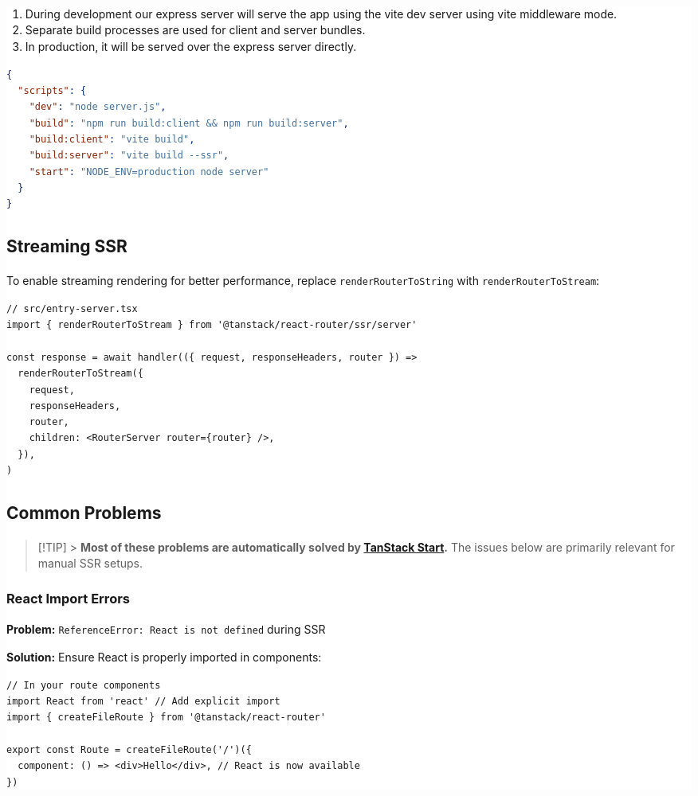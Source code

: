1. During development our express server will serve the app using the vite dev server using vite middleware mode.
2. Separate build processes are used for client and server bundles.
3. In production, it will be served over the express server directly.

```json
{
  "scripts": {
    "dev": "node server.js",
    "build": "npm run build:client && npm run build:server",
    "build:client": "vite build",
    "build:server": "vite build --ssr",
    "start": "NODE_ENV=production node server"
  }
}
```

## Streaming SSR

To enable streaming rendering for better performance, replace `renderRouterToString` with `renderRouterToStream`:

```tsx
// src/entry-server.tsx
import { renderRouterToStream } from '@tanstack/react-router/ssr/server'

const response = await handler(({ request, responseHeaders, router }) =>
  renderRouterToStream({
    request,
    responseHeaders,
    router,
    children: <RouterServer router={router} />,
  }),
)
```

## Common Problems

> [!TIP] > **Most of these problems are automatically solved by [TanStack Start](../guide/tanstack-start.md).** The issues below are primarily relevant for manual SSR setups.

### React Import Errors

**Problem:** `ReferenceError: React is not defined` during SSR

**Solution:** Ensure React is properly imported in components:

```tsx
// In your route components
import React from 'react' // Add explicit import
import { createFileRoute } from '@tanstack/react-router'

export const Route = createFileRoute('/')({
  component: () => <div>Hello</div>, // React is now available
})
```
